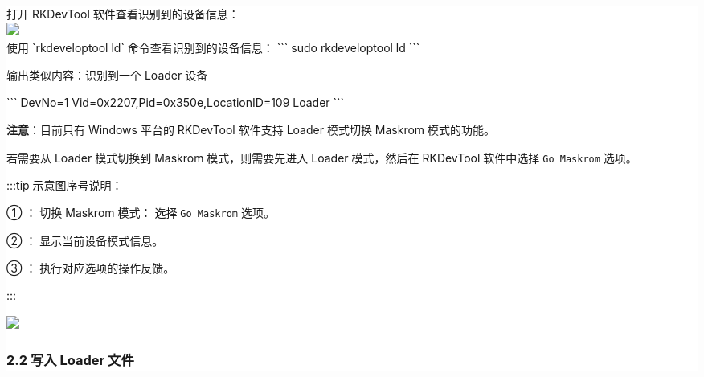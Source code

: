 <Tabs queryString="maskrom-display">

<TabItem value="Windows">
打开 RKDevTool 软件查看识别到的设备信息：
<div style={{textAlign: 'center'}}>
<img src="/img/rock4/4d/loader-mode.webp" style={{width: '100%', maxWidth: '1200px'}} />
</div>

</TabItem>

<TabItem value="Linux/MacOS">
使用 `rkdeveloptool ld` 命令查看识别到的设备信息：
<NewCodeBlock tip="Linux/macOS-host$" type="host">
```
sudo rkdeveloptool ld
```
</NewCodeBlock>

输出类似内容：识别到一个 Loader 设备

<NewCodeBlock tip="Linux/macOS-host$" type="host">
```
DevNo=1	Vid=0x2207,Pid=0x350e,LocationID=109 Loader
```
</NewCodeBlock>

</TabItem>

</Tabs>

</TabItem>

<TabItem value="Loader 模式切换 Maskrom 模式">

**注意**：目前只有 Windows 平台的 RKDevTool 软件支持 Loader 模式切换 Maskrom 模式的功能。

若需要从 Loader 模式切换到 Maskrom 模式，则需要先进入 Loader 模式，然后在 RKDevTool 软件中选择 `Go Maskrom` 选项。

:::tip
示意图序号说明：

① ： 切换 Maskrom 模式： 选择 `Go Maskrom` 选项。

② ： 显示当前设备模式信息。

③ ： 执行对应选项的操作反馈。

:::

<div style={{textAlign: 'center'}}>
<img src="/img/rock4/4d/loader-to-maskrom.webp" style={{width: '100%', maxWidth: '1200px'}} />
</div>

</TabItem>

</Tabs>

### 2.2 写入 Loader 文件
